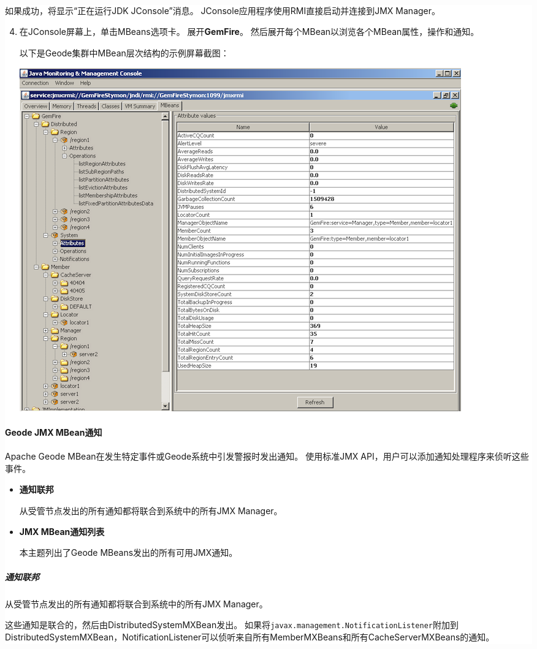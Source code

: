    如果成功，将显示“正在运行JDK JConsole”消息。 JConsole应用程序使用RMI直接启动并连接到JMX Manager。

4. 在JConsole屏幕上，单击MBeans选项卡。 展开**GemFire**。 然后展开每个MBean以浏览各个MBean属性，操作和通知。

   以下是Geode集群中MBean层次结构的示例屏幕截图：

   ![img](assets/jconsole_mbeans.png)



#### Geode JMX MBean通知

Apache Geode MBean在发生特定事件或Geode系统中引发警报时发出通知。 使用标准JMX API，用户可以添加通知处理程序来侦听这些事件。

- **通知联邦**

  从受管节点发出的所有通知都将联合到系统中的所有JMX Manager。

- **JMX MBean通知列表**

  本主题列出了Geode MBeans发出的所有可用JMX通知。

##### 通知联邦

从受管节点发出的所有通知都将联合到系统中的所有JMX Manager。

这些通知是联合的，然后由DistributedSystemMXBean发出。 如果将`javax.management.NotificationListener`附加到DistributedSystemMXBean，NotificationListener可以侦听来自所有MemberMXBeans和所有CacheServerMXBeans的通知。
